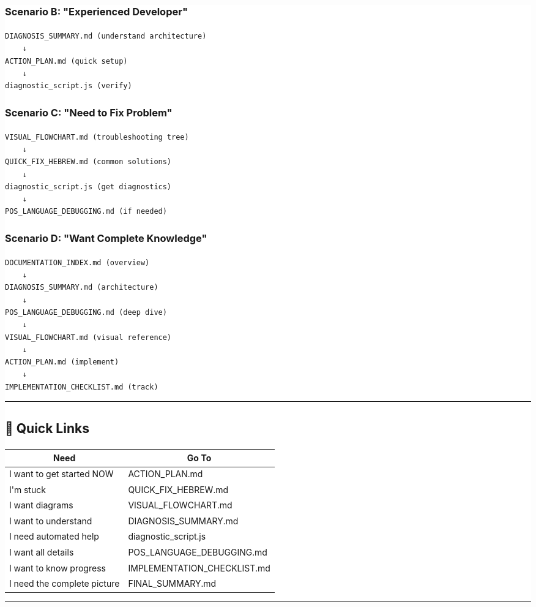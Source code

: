 ### Scenario B: "Experienced Developer"
```
DIAGNOSIS_SUMMARY.md (understand architecture)
    ↓
ACTION_PLAN.md (quick setup)
    ↓
diagnostic_script.js (verify)
```

### Scenario C: "Need to Fix Problem"
```
VISUAL_FLOWCHART.md (troubleshooting tree)
    ↓
QUICK_FIX_HEBREW.md (common solutions)
    ↓
diagnostic_script.js (get diagnostics)
    ↓
POS_LANGUAGE_DEBUGGING.md (if needed)
```

### Scenario D: "Want Complete Knowledge"
```
DOCUMENTATION_INDEX.md (overview)
    ↓
DIAGNOSIS_SUMMARY.md (architecture)
    ↓
POS_LANGUAGE_DEBUGGING.md (deep dive)
    ↓
VISUAL_FLOWCHART.md (visual reference)
    ↓
ACTION_PLAN.md (implement)
    ↓
IMPLEMENTATION_CHECKLIST.md (track)
```

---

## 📌 Quick Links

| Need | Go To |
|------|-------|
| I want to get started NOW | ACTION_PLAN.md |
| I'm stuck | QUICK_FIX_HEBREW.md |
| I want diagrams | VISUAL_FLOWCHART.md |
| I want to understand | DIAGNOSIS_SUMMARY.md |
| I need automated help | diagnostic_script.js |
| I want all details | POS_LANGUAGE_DEBUGGING.md |
| I want to know progress | IMPLEMENTATION_CHECKLIST.md |
| I need the complete picture | FINAL_SUMMARY.md |

---